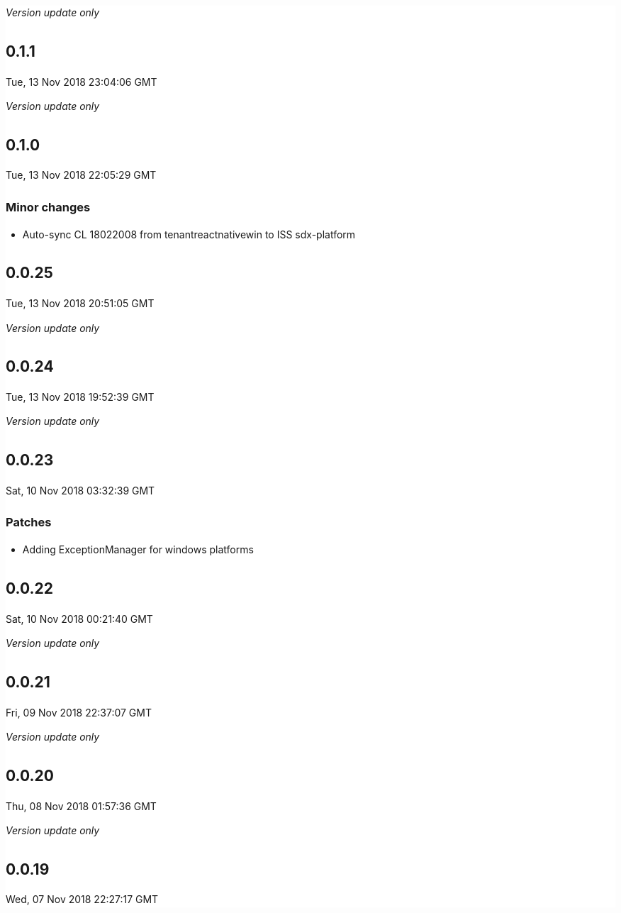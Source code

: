 *Version update only*

## 0.1.1
Tue, 13 Nov 2018 23:04:06 GMT

*Version update only*

## 0.1.0
Tue, 13 Nov 2018 22:05:29 GMT

### Minor changes

- Auto-sync CL 18022008 from tenantreactnativewin to ISS sdx-platform

## 0.0.25
Tue, 13 Nov 2018 20:51:05 GMT

*Version update only*

## 0.0.24
Tue, 13 Nov 2018 19:52:39 GMT

*Version update only*

## 0.0.23
Sat, 10 Nov 2018 03:32:39 GMT

### Patches

- Adding ExceptionManager for windows platforms

## 0.0.22
Sat, 10 Nov 2018 00:21:40 GMT

*Version update only*

## 0.0.21
Fri, 09 Nov 2018 22:37:07 GMT

*Version update only*

## 0.0.20
Thu, 08 Nov 2018 01:57:36 GMT

*Version update only*

## 0.0.19
Wed, 07 Nov 2018 22:27:17 GMT
